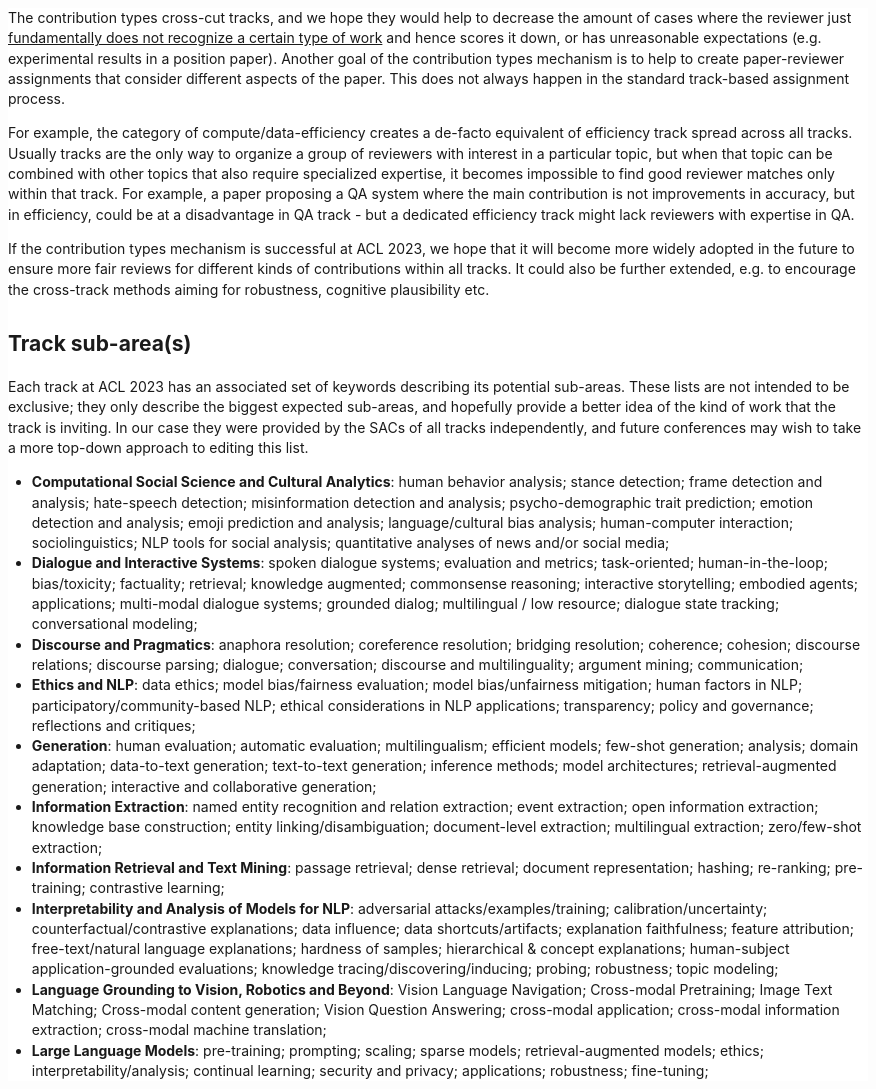 The contribution types cross-cut tracks, and we hope they would help to decrease the amount of cases where the reviewer just [fundamentally does not recognize a certain type of work](https://rbawden.wordpress.com/2019/07/19/one-paper-nine-reviews/) and hence scores it down, or has unreasonable expectations (e.g. experimental results in a position paper). Another goal of the contribution types mechanism is to help to create paper-reviewer assignments that consider different aspects of the paper. This does not always happen in the standard track-based assignment process. 

For example, the category of compute/data-efficiency creates a de-facto equivalent of efficiency track spread across all tracks. Usually tracks are the only way to organize a group of reviewers with interest in a particular topic, but when that topic can be combined with other topics that also require specialized expertise, it becomes impossible to find good reviewer matches only within that track. For example, a paper proposing a QA system where the main contribution is not improvements in accuracy, but in efficiency, could be at a disadvantage in QA track - but a dedicated efficiency track might lack reviewers with expertise in QA. 

If the contribution types mechanism is successful at ACL 2023, we hope that it will become more widely adopted in the future to ensure more fair reviews for different kinds of contributions within all tracks. It could also be further extended, e.g. to encourage the cross-track methods aiming for robustness, cognitive plausibility etc.

## **Track sub-area(s)**

Each track at ACL 2023 has an associated set of keywords describing its potential sub-areas. These lists are not intended to be exclusive; they only describe the biggest expected sub-areas, and hopefully provide a better idea of the kind of work that the track is inviting. In our case they were provided by the SACs of all tracks independently, and future conferences may wish to take a more top-down approach to editing this list.

* **Computational Social Science and Cultural Analytics**: human behavior analysis; stance detection; frame detection and analysis; hate-speech detection; misinformation detection and analysis; psycho-demographic trait prediction; emotion detection and analysis; emoji prediction and analysis; language/cultural bias analysis; human-computer interaction; sociolinguistics; NLP tools for social analysis; quantitative analyses of news and/or social media;
* **Dialogue and Interactive Systems**: spoken dialogue systems; evaluation and metrics; task-oriented; human-in-the-loop; bias/toxicity; factuality; retrieval; knowledge augmented; commonsense reasoning; interactive storytelling; embodied agents; applications; multi-modal dialogue systems; grounded dialog; multilingual / low resource; dialogue state tracking; conversational modeling;
* **Discourse and Pragmatics**: anaphora resolution; coreference resolution; bridging resolution; coherence; cohesion; discourse relations; discourse parsing; dialogue; conversation; discourse and multilinguality; argument mining; communication;
* **Ethics and NLP**: data ethics; model bias/fairness evaluation; model bias/unfairness mitigation; human factors in NLP; participatory/community-based NLP; ethical considerations in NLP applications; transparency; policy and governance; reflections and critiques;
* **Generation**: human evaluation; automatic evaluation; multilingualism; efficient models; few-shot generation; analysis; domain adaptation; data-to-text generation; text-to-text generation; inference methods; model architectures; retrieval-augmented generation; interactive and collaborative generation;
* **Information Extraction**: named entity recognition and relation extraction; event extraction; open information extraction; knowledge base construction; entity linking/disambiguation; document-level extraction; multilingual extraction; zero/few-shot extraction;
* **Information Retrieval and Text Mining**: passage retrieval; dense retrieval; document representation; hashing; re-ranking; pre-training; contrastive learning;
* **Interpretability and Analysis of Models for NLP**: adversarial attacks/examples/training; calibration/uncertainty; counterfactual/contrastive explanations; data influence; data shortcuts/artifacts; explanation faithfulness; feature attribution; free-text/natural language explanations; hardness of samples; hierarchical & concept explanations; human-subject application-grounded evaluations; knowledge tracing/discovering/inducing; probing; robustness; topic modeling;
* **Language Grounding to Vision, Robotics and Beyond**: Vision Language Navigation; Cross-modal Pretraining; Image Text Matching; Cross-modal content generation; Vision Question Answering; cross-modal application; cross-modal information extraction; cross-modal machine translation;
* **Large Language Models**: pre-training; prompting; scaling; sparse models; retrieval-augmented models; ethics; interpretability/analysis; continual learning; security and privacy; applications; robustness; fine-tuning;